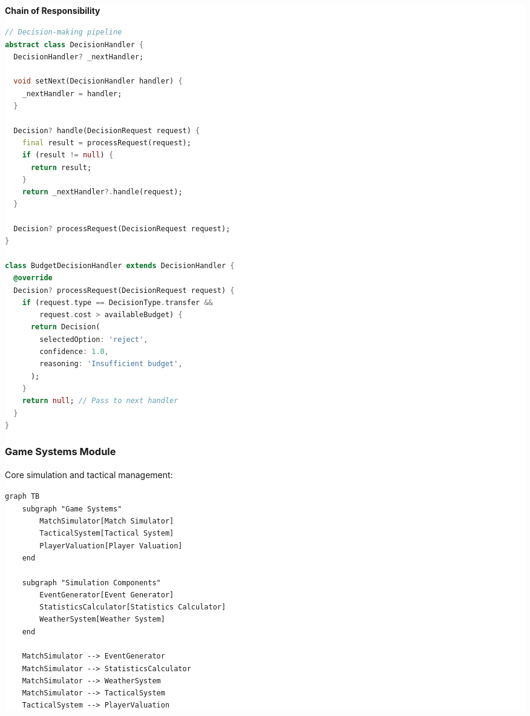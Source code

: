 **Chain of Responsibility**
```dart
// Decision-making pipeline
abstract class DecisionHandler {
  DecisionHandler? _nextHandler;
  
  void setNext(DecisionHandler handler) {
    _nextHandler = handler;
  }
  
  Decision? handle(DecisionRequest request) {
    final result = processRequest(request);
    if (result != null) {
      return result;
    }
    return _nextHandler?.handle(request);
  }
  
  Decision? processRequest(DecisionRequest request);
}

class BudgetDecisionHandler extends DecisionHandler {
  @override
  Decision? processRequest(DecisionRequest request) {
    if (request.type == DecisionType.transfer && 
        request.cost > availableBudget) {
      return Decision(
        selectedOption: 'reject',
        confidence: 1.0,
        reasoning: 'Insufficient budget',
      );
    }
    return null; // Pass to next handler
  }
}
```

### Game Systems Module

Core simulation and tactical management:

```mermaid
graph TB
    subgraph "Game Systems"
        MatchSimulator[Match Simulator]
        TacticalSystem[Tactical System]
        PlayerValuation[Player Valuation]
    end
    
    subgraph "Simulation Components"
        EventGenerator[Event Generator]
        StatisticsCalculator[Statistics Calculator]
        WeatherSystem[Weather System]
    end
    
    MatchSimulator --> EventGenerator
    MatchSimulator --> StatisticsCalculator
    MatchSimulator --> WeatherSystem
    MatchSimulator --> TacticalSystem
    TacticalSystem --> PlayerValuation
```
